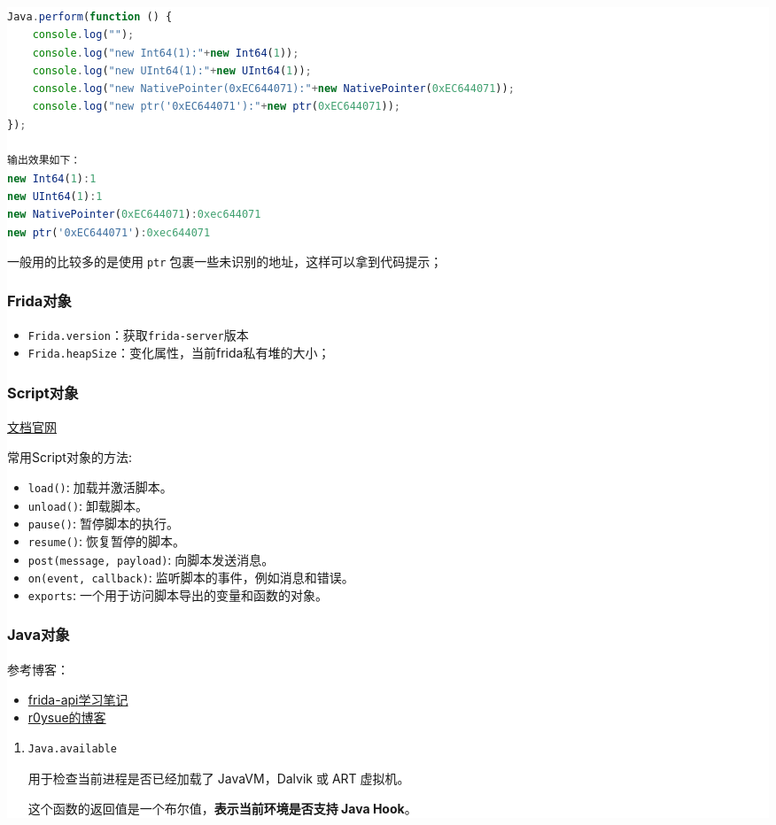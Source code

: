 ```js
Java.perform(function () {
    console.log("");
    console.log("new Int64(1):"+new Int64(1));
    console.log("new UInt64(1):"+new UInt64(1));
    console.log("new NativePointer(0xEC644071):"+new NativePointer(0xEC644071));
    console.log("new ptr('0xEC644071'):"+new ptr(0xEC644071));
});

输出效果如下：
new Int64(1):1
new UInt64(1):1
new NativePointer(0xEC644071):0xec644071
new ptr('0xEC644071'):0xec644071
```

一般用的比较多的是使用 `ptr` 包裹一些未识别的地址，这样可以拿到代码提示；



### Frida对象

- `Frida.version`：获取`frida-server`版本
- `Frida.heapSize`：变化属性，当前frida私有堆的大小；



### Script对象

[文档官网](https://frida.re/docs/javascript-api/#script-registersourcemap) 

常用Script对象的方法:

- `load()`: 加载并激活脚本。
- `unload()`: 卸载脚本。
- `pause()`: 暂停脚本的执行。
- `resume()`: 恢复暂停的脚本。
- `post(message, payload)`: 向脚本发送消息。
- `on(event, callback)`: 监听脚本的事件，例如消息和错误。
- `exports`: 一个用于访问脚本导出的变量和函数的对象。





### Java对象

参考博客：

- [frida-api学习笔记](https://blog.csdn.net/qq_53861867/article/details/134603396) 
- [r0ysue的博客](https://www.anquanke.com/post/id/195869)

1. `Java.available`

   用于检查当前进程是否已经加载了 JavaVM，Dalvik 或 ART 虚拟机。

   这个函数的返回值是一个布尔值，**表示当前环境是否支持 Java Hook**。

   
